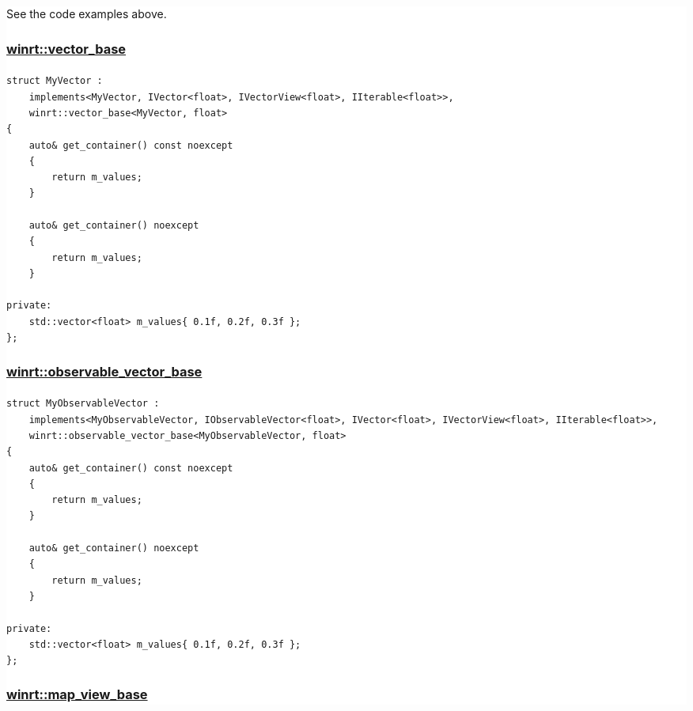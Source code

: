 See the code examples above.

### [winrt::vector_base](/uwp/cpp-ref-for-winrt/vector-base)

```cppwinrt
struct MyVector :
    implements<MyVector, IVector<float>, IVectorView<float>, IIterable<float>>,
    winrt::vector_base<MyVector, float>
{
    auto& get_container() const noexcept
    {
        return m_values;
    }

    auto& get_container() noexcept
    {
        return m_values;
    }

private:
    std::vector<float> m_values{ 0.1f, 0.2f, 0.3f };
};
```

### [winrt::observable_vector_base](/uwp/cpp-ref-for-winrt/observable-vector-base)

```cppwinrt
struct MyObservableVector :
    implements<MyObservableVector, IObservableVector<float>, IVector<float>, IVectorView<float>, IIterable<float>>,
    winrt::observable_vector_base<MyObservableVector, float>
{
    auto& get_container() const noexcept
    {
        return m_values;
    }

    auto& get_container() noexcept
    {
        return m_values;
    }

private:
    std::vector<float> m_values{ 0.1f, 0.2f, 0.3f };
};
```

### [winrt::map_view_base](/uwp/cpp-ref-for-winrt/map-view-base)
